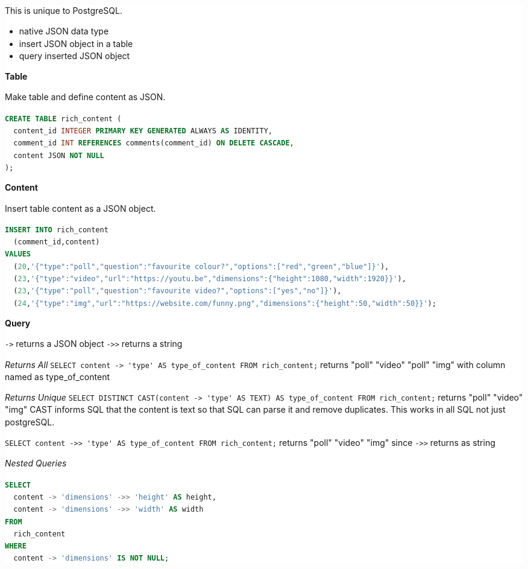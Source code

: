 This is unique to PostgreSQL.
- native JSON data type
- insert JSON object in a table
- query inserted JSON object

**Table**

Make table and define content as JSON.

```sql
CREATE TABLE rich_content (
  content_id INTEGER PRIMARY KEY GENERATED ALWAYS AS IDENTITY,
  comment_id INT REFERENCES comments(comment_id) ON DELETE CASCADE,
  content JSON NOT NULL
);
```

**Content**

Insert table content as a JSON object.

```sql
INSERT INTO rich_content
  (comment_id,content)
VALUES
  (20,'{"type":"poll","question":"favourite colour?","options":["red","green","blue"]}'),
  (23,'{"type":"video","url":"https://youtu.be","dimensions":{"height":1080,"width":1920}}'),
  (23,'{"type":"poll","question":"favourite video?","options":["yes","no"]}'),
  (24,'{"type":"img","url":"https://website.com/funny.png","dimensions":{"height":50,"width":50}}');
```

**Query**

`->` returns a JSON object
`->>` returns a string

*Returns All*
`SELECT content -> 'type' AS type_of_content FROM rich_content;` returns "poll" "video" "poll" "img" with column named as type_of_content

*Returns Unique*
`SELECT DISTINCT CAST(content -> 'type' AS TEXT) AS type_of_content FROM rich_content;` returns "poll" "video" "img"
CAST informs SQL that the content is text so that SQL can parse it and remove duplicates.
This works in all SQL not just postgreSQL.

`SELECT content ->> 'type' AS type_of_content FROM rich_content;` returns "poll" "video" "img" since `->>` returns as string

*Nested Queries*

```sql
SELECT
  content -> 'dimensions' ->> 'height' AS height,
  content -> 'dimensions' ->> 'width' AS width
FROM
  rich_content
WHERE
  content -> 'dimensions' IS NOT NULL;
```
